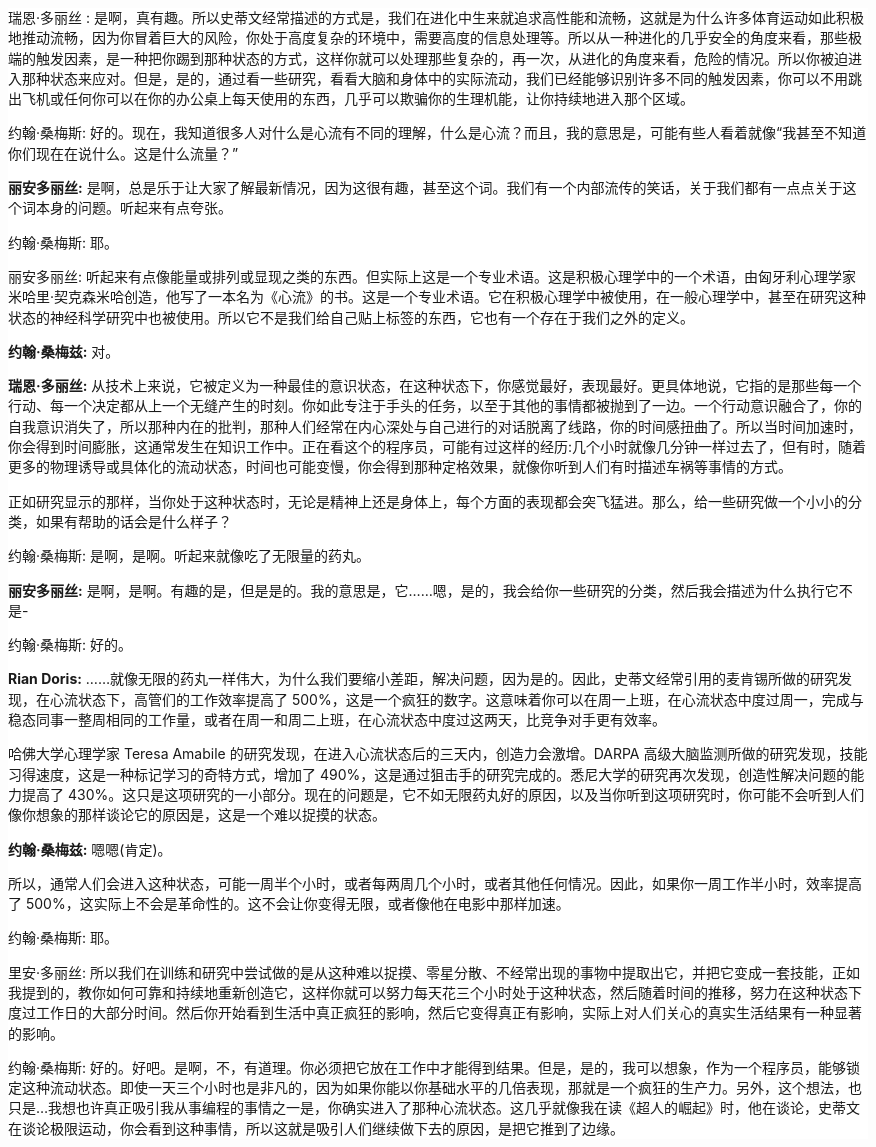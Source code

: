 瑞恩·多丽丝 :
是啊，真有趣。所以史蒂文经常描述的方式是，我们在进化中生来就追求高性能和流畅，这就是为什么许多体育运动如此积极地推动流畅，因为你冒着巨大的风险，你处于高度复杂的环境中，需要高度的信息处理等。所以从一种进化的几乎安全的角度来看，那些极端的触发因素，是一种把你踢到那种状态的方式，这样你就可以处理那些复杂的，再一次，从进化的角度来看，危险的情况。所以你被迫进入那种状态来应对。但是，是的，通过看一些研究，看看大脑和身体中的实际流动，我们已经能够识别许多不同的触发因素，你可以不用跳出飞机或任何你可以在你的办公桌上每天使用的东西，几乎可以欺骗你的生理机能，让你持续地进入那个区域。

约翰·桑梅斯:
好的。现在，我知道很多人对什么是心流有不同的理解，什么是心流？而且，我的意思是，可能有些人看着就像“我甚至不知道你们现在在说什么。这是什么流量？”

**丽安多丽丝:**
是啊，总是乐于让大家了解最新情况，因为这很有趣，甚至这个词。我们有一个内部流传的笑话，关于我们都有一点点关于这个词本身的问题。听起来有点夸张。

约翰·桑梅斯:
耶。

丽安多丽丝:
听起来有点像能量或排列或显现之类的东西。但实际上这是一个专业术语。这是积极心理学中的一个术语，由匈牙利心理学家米哈里·契克森米哈创造，他写了一本名为《心流》的书。这是一个专业术语。它在积极心理学中被使用，在一般心理学中，甚至在研究这种状态的神经科学研究中也被使用。所以它不是我们给自己贴上标签的东西，它也有一个存在于我们之外的定义。

**约翰·桑梅兹:**
对。

**瑞恩·多丽丝:**
从技术上来说，它被定义为一种最佳的意识状态，在这种状态下，你感觉最好，表现最好。更具体地说，它指的是那些每一个行动、每一个决定都从上一个无缝产生的时刻。你如此专注于手头的任务，以至于其他的事情都被抛到了一边。一个行动意识融合了，你的自我意识消失了，所以那种内在的批判，那种人们经常在内心深处与自己进行的对话脱离了线路，你的时间感扭曲了。所以当时间加速时，你会得到时间膨胀，这通常发生在知识工作中。正在看这个的程序员，可能有过这样的经历:几个小时就像几分钟一样过去了，但有时，随着更多的物理诱导或具体化的流动状态，时间也可能变慢，你会得到那种定格效果，就像你听到人们有时描述车祸等事情的方式。

正如研究显示的那样，当你处于这种状态时，无论是精神上还是身体上，每个方面的表现都会突飞猛进。那么，给一些研究做一个小小的分类，如果有帮助的话会是什么样子？

约翰·桑梅斯:
是啊，是啊。听起来就像吃了无限量的药丸。

**丽安多丽丝:**
是啊，是啊。有趣的是，但是是的。我的意思是，它……嗯，是的，我会给你一些研究的分类，然后我会描述为什么执行它不是-

约翰·桑梅斯:
好的。

**Rian Doris:**
……就像无限的药丸一样伟大，为什么我们要缩小差距，解决问题，因为是的。因此，史蒂文经常引用的麦肯锡所做的研究发现，在心流状态下，高管们的工作效率提高了 500%，这是一个疯狂的数字。这意味着你可以在周一上班，在心流状态中度过周一，完成与稳态同事一整周相同的工作量，或者在周一和周二上班，在心流状态中度过这两天，比竞争对手更有效率。

哈佛大学心理学家 Teresa Amabile 的研究发现，在进入心流状态后的三天内，创造力会激增。DARPA 高级大脑监测所做的研究发现，技能习得速度，这是一种标记学习的奇特方式，增加了 490%，这是通过狙击手的研究完成的。悉尼大学的研究再次发现，创造性解决问题的能力提高了 430%。这只是这项研究的一小部分。现在的问题是，它不如无限药丸好的原因，以及当你听到这项研究时，你可能不会听到人们像你想象的那样谈论它的原因是，这是一个难以捉摸的状态。

**约翰·桑梅兹:**
嗯嗯(肯定)。

所以，通常人们会进入这种状态，可能一周半个小时，或者每两周几个小时，或者其他任何情况。因此，如果你一周工作半小时，效率提高了 500%，这实际上不会是革命性的。这不会让你变得无限，或者像他在电影中那样加速。

约翰·桑梅斯:
耶。

里安·多丽丝:
所以我们在训练和研究中尝试做的是从这种难以捉摸、零星分散、不经常出现的事物中提取出它，并把它变成一套技能，正如我提到的，教你如何可靠和持续地重新创造它，这样你就可以努力每天花三个小时处于这种状态，然后随着时间的推移，努力在这种状态下度过工作日的大部分时间。然后你开始看到生活中真正疯狂的影响，然后它变得真正有影响，实际上对人们关心的真实生活结果有一种显著的影响。

约翰·桑梅斯:
好的。好吧。是啊，不，有道理。你必须把它放在工作中才能得到结果。但是，是的，我可以想象，作为一个程序员，能够锁定这种流动状态。即使一天三个小时也是非凡的，因为如果你能以你基础水平的几倍表现，那就是一个疯狂的生产力。另外，这个想法，也只是…我想也许真正吸引我从事编程的事情之一是，你确实进入了那种心流状态。这几乎就像我在读《超人的崛起》时，他在谈论，史蒂文在谈论极限运动，你会看到这种事情，所以这就是吸引人们继续做下去的原因，是把它推到了边缘。

